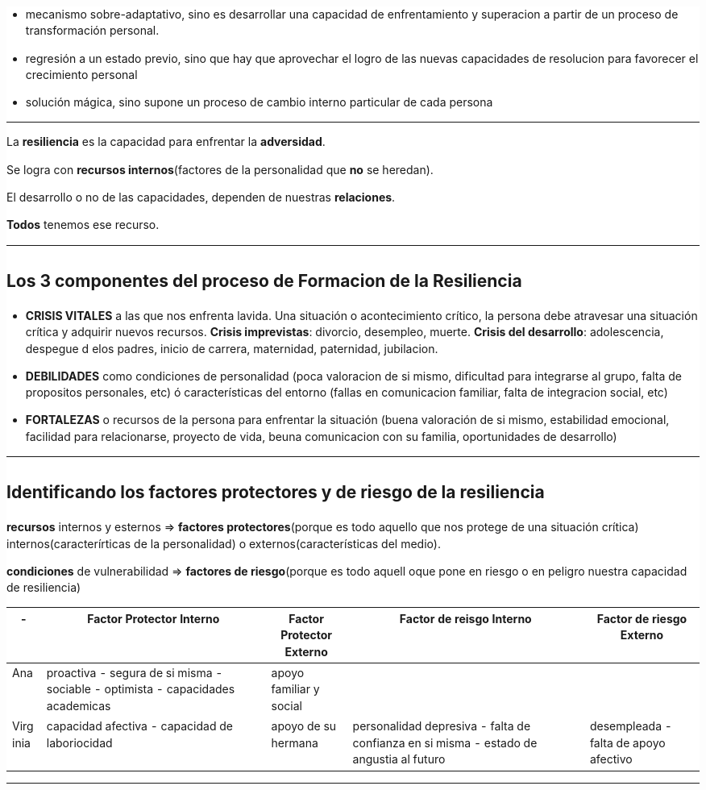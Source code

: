 -  mecanismo sobre-adaptativo, sino es desarrollar una capacidad de enfrentamiento y superacion a partir de un proceso de transformación personal.

- regresión a un estado previo, sino que hay que aprovechar el logro de las nuevas capacidades de resolucion para favorecer el crecimiento personal

 - solución mágica, sino supone un proceso de cambio interno particular de cada persona

---

La **resiliencia** es la capacidad para enfrentar la **adversidad**.

Se logra con **recursos internos**(factores de la personalidad que **no** se heredan).

El desarrollo o no de las capacidades, dependen de nuestras **relaciones**.

**Todos** tenemos ese recurso.

---

## Los 3 componentes del proceso de Formacion de la Resiliencia

- **CRISIS VITALES** a las que nos enfrenta lavida. Una situación o acontecimiento crítico, la persona debe atravesar una situación crítica y adquirir nuevos recursos. **Crisis imprevistas**: divorcio, desempleo, muerte. **Crisis del desarrollo**: adolescencia, despegue d elos padres, inicio de carrera, maternidad, paternidad, jubilacion.

- **DEBILIDADES** como condiciones de personalidad (poca valoracion de si mismo, dificultad para integrarse al grupo, falta de propositos personales, etc) ó características del entorno (fallas en comunicacion familiar, falta de integracion social, etc)
  
- **FORTALEZAS** o recursos de la persona para enfrentar la situación (buena valoración de si mismo, estabilidad emocional, facilidad para relacionarse, proyecto de vida, beuna comunicacion con su familia, oportunidades de desarrollo)

---

## Identificando los factores protectores y de riesgo de la resiliencia

**recursos** internos y esternos => **factores protectores**(porque es todo aquello que nos protege de una situación crítica) internos(caracterírticas de la personalidad) o externos(características del medio).

**condiciones** de vulnerabilidad => **factores de riesgo**(porque es todo aquell oque pone en riesgo o en peligro nuestra capacidad de resiliencia)

| - | Factor Protector Interno | Factor Protector Externo | Factor de reisgo Interno | Factor de riesgo Externo |
| - | ------------------------ | ------------------------ | ------------------------ | ------------------------- |
| Ana | proactiva - segura de si misma - sociable - optimista - capacidades academicas | apoyo familiar y social | | |
| Virginia | capacidad afectiva - capacidad de laboriocidad | apoyo de su hermana | personalidad depresiva - falta de confianza en si misma - estado de angustia al futuro | desempleada - falta de apoyo afectivo |

---
